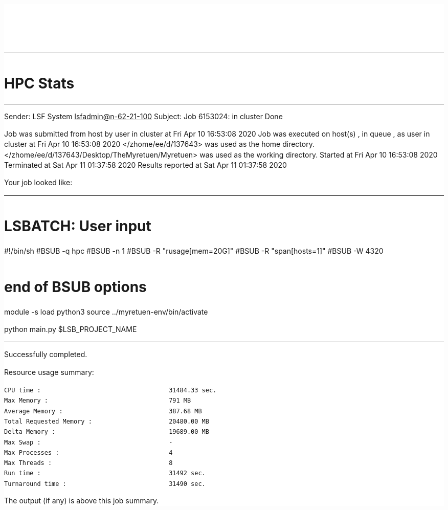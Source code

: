  <br /> 
 <br /> 
 <br /> 
 <br />

---------------------------------------------------------------------------------------------------------------------

# HPC Stats


------------------------------------------------------------
Sender: LSF System <lsfadmin@n-62-21-100>
Subject: Job 6153024: <NNAgent2BATCHSIZE250LR00005> in cluster <dcc> Done

Job <NNAgent2BATCHSIZE250LR00005> was submitted from host <n-62-30-6> by user <s183905> in cluster <dcc> at Fri Apr 10 16:53:08 2020
Job was executed on host(s) <n-62-21-100>, in queue <hpc>, as user <s183905> in cluster <dcc> at Fri Apr 10 16:53:08 2020
</zhome/ee/d/137643> was used as the home directory.
</zhome/ee/d/137643/Desktop/TheMyretuen/Myretuen> was used as the working directory.
Started at Fri Apr 10 16:53:08 2020
Terminated at Sat Apr 11 01:37:58 2020
Results reported at Sat Apr 11 01:37:58 2020

Your job looked like:

------------------------------------------------------------
# LSBATCH: User input
#!/bin/sh
#BSUB -q hpc
#BSUB -n 1
#BSUB -R "rusage[mem=20G]"
#BSUB -R "span[hosts=1]"
#BSUB -W 4320
# end of BSUB options

module -s load python3
source ../myretuen-env/bin/activate

python main.py $LSB_PROJECT_NAME


------------------------------------------------------------

Successfully completed.

Resource usage summary:

    CPU time :                                   31484.33 sec.
    Max Memory :                                 791 MB
    Average Memory :                             387.68 MB
    Total Requested Memory :                     20480.00 MB
    Delta Memory :                               19689.00 MB
    Max Swap :                                   -
    Max Processes :                              4
    Max Threads :                                8
    Run time :                                   31492 sec.
    Turnaround time :                            31490 sec.

The output (if any) is above this job summary.

